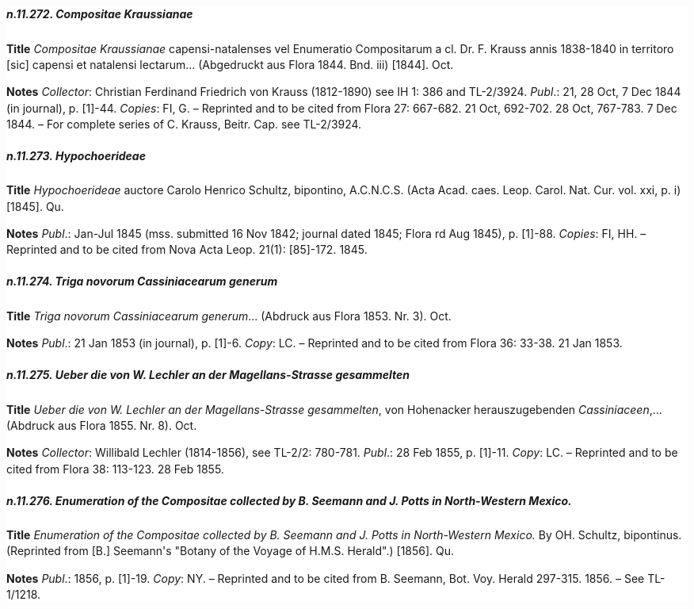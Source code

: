 ##### n.11.272. Compositae Kraussianae

**Title**
*Compositae Kraussianae* capensi-natalenses vel Enumeratio Compositarum a cl. Dr. F. Krauss annis 1838-1840 in territoro \[sic\] capensi et natalensi lectarum... (Abgedruckt aus Flora 1844. Bnd. iii) \[1844\]. Oct.

**Notes**
*Collector*: Christian Ferdinand Friedrich von Krauss (1812-1890) see IH 1: 386 and TL-2/3924.
*Publ*.: 21, 28 Oct, 7 Dec 1844 (in journal), p. \[1\]-44. *Copies*: FI, G. – Reprinted and to be cited from Flora 27: 667-682. 21 Oct, 692-702. 28 Oct, 767-783. 7 Dec 1844. – For complete series of C. Krauss, Beitr. Cap. see TL-2/3924.

##### n.11.273. Hypochoerideae

**Title**
*Hypochoerideae* auctore Carolo Henrico Schultz, bipontino, A.C.N.C.S. (Acta Acad. caes. Leop. Carol. Nat. Cur. vol. xxi, p. i) \[1845\]. Qu.

**Notes**
*Publ*.: Jan-Jul 1845 (mss. submitted 16 Nov 1842; journal dated 1845; Flora rd Aug 1845), p. \[1\]-88. *Copies*: FI, HH. – Reprinted and to be cited from Nova Acta Leop. 21(1): \[85\]-172. 1845.

##### n.11.274. Triga novorum Cassiniacearum generum

**Title**
*Triga novorum Cassiniacearum generum*... (Abdruck aus Flora 1853. Nr. 3). Oct.

**Notes**
*Publ*.: 21 Jan 1853 (in journal), p. \[1\]-6. *Copy*: LC. – Reprinted and to be cited from Flora 36: 33-38. 21 Jan 1853.

##### n.11.275. Ueber die von W. Lechler an der Magellans-Strasse gesammelten

**Title**
*Ueber die von W. Lechler an der Magellans-Strasse gesammelten*, von Hohenacker herauszugebenden *Cassiniaceen*,... (Abdruck aus Flora 1855. Nr. 8). Oct.

**Notes**
*Collector*: Willibald Lechler (1814-1856), see TL-2/2: 780-781.
*Publ*.: 28 Feb 1855, p. \[1\]-11. *Copy*: LC. – Reprinted and to be cited from Flora 38: 113-123. 28 Feb 1855.

##### n.11.276. Enumeration of the Compositae collected by B. Seemann and J. Potts in North-Western Mexico.

**Title**
*Enumeration of the Compositae collected by B. Seemann and J. Potts in North-Western Mexico.* By OH. Schultz, bipontinus. (Reprinted from \[B.\] Seemann's "Botany of the Voyage of H.M.S. Herald".) \[1856\]. Qu.

**Notes**
*Publ*.: 1856, p. \[1\]-19. *Copy*: NY. – Reprinted and to be cited from B. Seemann, Bot. Voy. Herald 297-315. 1856. – See TL-1/1218.
